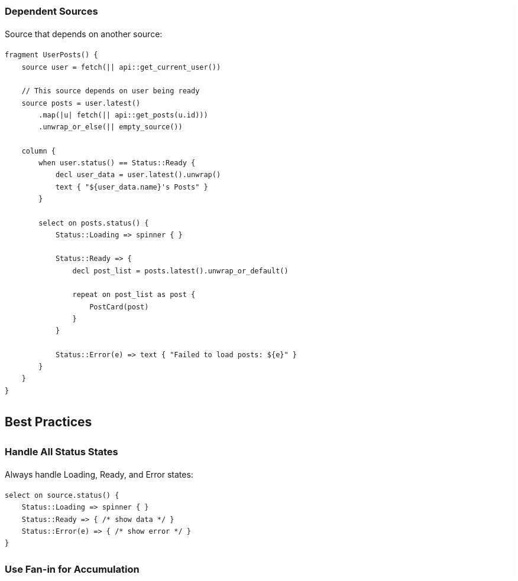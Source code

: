 ### Dependent Sources

Source that depends on another source:

```frel
fragment UserPosts() {
    source user = fetch(|| api::get_current_user())

    // This source depends on user being ready
    source posts = user.latest()
        .map(|u| fetch(|| api::get_posts(u.id)))
        .unwrap_or_else(|| empty_source())

    column {
        when user.status() == Status::Ready {
            decl user_data = user.latest().unwrap()
            text { "${user_data.name}'s Posts" }
        }

        select on posts.status() {
            Status::Loading => spinner { }

            Status::Ready => {
                decl post_list = posts.latest().unwrap_or_default()

                repeat on post_list as post {
                    PostCard(post)
                }
            }

            Status::Error(e) => text { "Failed to load posts: ${e}" }
        }
    }
}
```

## Best Practices

### Handle All Status States

Always handle Loading, Ready, and Error states:

```frel
select on source.status() {
    Status::Loading => spinner { }
    Status::Ready => { /* show data */ }
    Status::Error(e) => { /* show error */ }
}
```

### Use Fan-in for Accumulation
